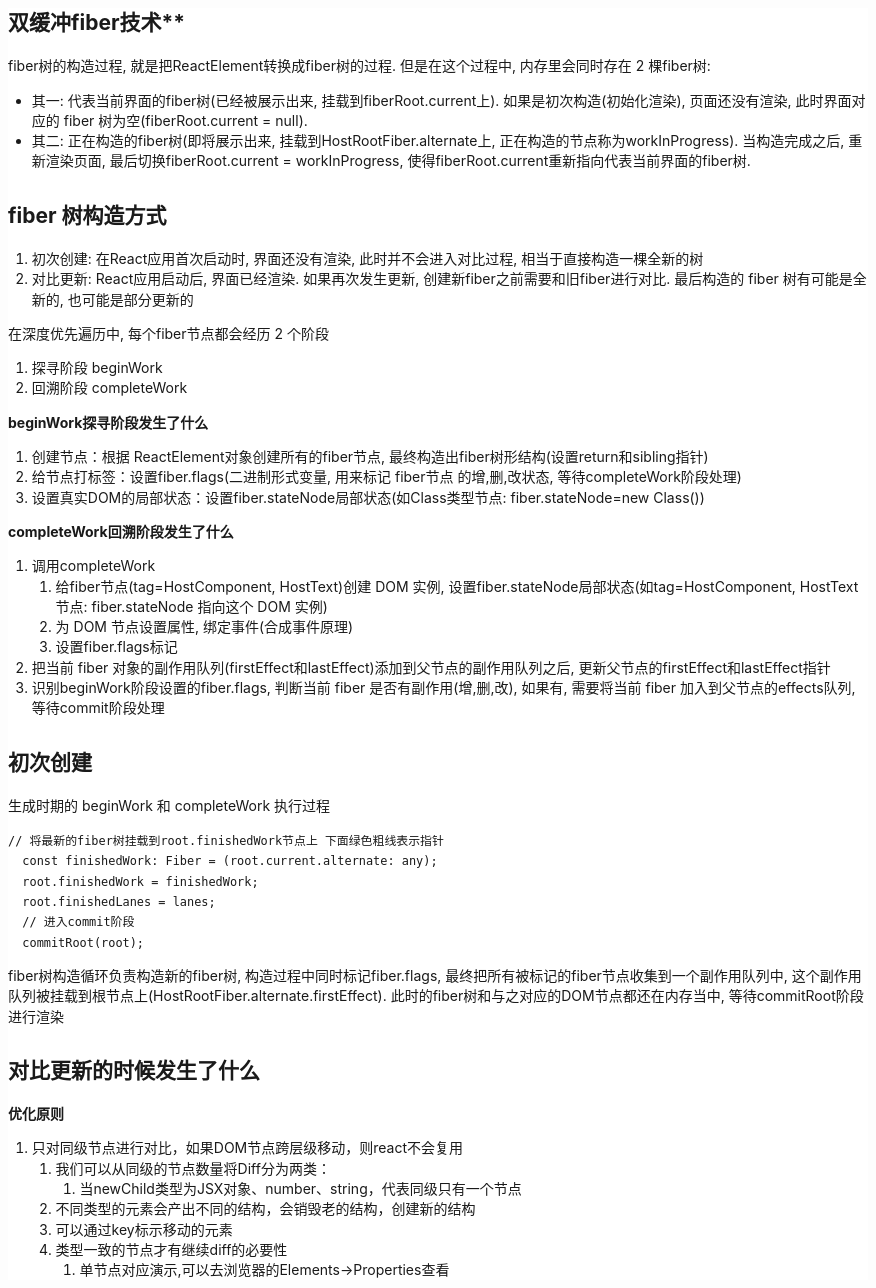 ## 双缓冲fiber技术**  
fiber树的构造过程, 就是把ReactElement转换成fiber树的过程. 但是在这个过程中, 内存里会同时存在 2 棵fiber树:  
- 其一: 代表当前界面的fiber树(已经被展示出来, 挂载到fiberRoot.current上). 如果是初次构造(初始化渲染), 页面还没有渲染, 此时界面对应的 fiber 树为空(fiberRoot.current = null).
- 其二: 正在构造的fiber树(即将展示出来, 挂载到HostRootFiber.alternate上, 正在构造的节点称为workInProgress). 当构造完成之后, 重新渲染页面, 最后切换fiberRoot.current = workInProgress, 使得fiberRoot.current重新指向代表当前界面的fiber树.

## fiber 树构造方式    
1. 初次创建: 在React应用首次启动时, 界面还没有渲染, 此时并不会进入对比过程, 相当于直接构造一棵全新的树
2. 对比更新: React应用启动后, 界面已经渲染. 如果再次发生更新, 创建新fiber之前需要和旧fiber进行对比. 最后构造的 fiber 树有可能是全新的, 也可能是部分更新的

在深度优先遍历中, 每个fiber节点都会经历 2 个阶段
1. 探寻阶段 beginWork
2. 回溯阶段 completeWork

**beginWork探寻阶段发生了什么**  
1. 创建节点：根据 ReactElement对象创建所有的fiber节点, 最终构造出fiber树形结构(设置return和sibling指针)
2. 给节点打标签：设置fiber.flags(二进制形式变量, 用来标记 fiber节点 的增,删,改状态, 等待completeWork阶段处理)
3. 设置真实DOM的局部状态：设置fiber.stateNode局部状态(如Class类型节点: fiber.stateNode=new Class())

**completeWork回溯阶段发生了什么**  
1. 调用completeWork
   1. 给fiber节点(tag=HostComponent, HostText)创建 DOM 实例, 设置fiber.stateNode局部状态(如tag=HostComponent, HostText节点: fiber.stateNode 指向这个 DOM 实例)
   2. 为 DOM 节点设置属性, 绑定事件(合成事件原理)
   3. 设置fiber.flags标记
2. 把当前 fiber 对象的副作用队列(firstEffect和lastEffect)添加到父节点的副作用队列之后, 更新父节点的firstEffect和lastEffect指针
3. 识别beginWork阶段设置的fiber.flags, 判断当前 fiber 是否有副作用(增,删,改), 如果有, 需要将当前 fiber 加入到父节点的effects队列, 等待commit阶段处理

## 初次创建 
生成时期的 beginWork 和 completeWork 执行过程  
``` 
// 将最新的fiber树挂载到root.finishedWork节点上 下面绿色粗线表示指针
  const finishedWork: Fiber = (root.current.alternate: any);
  root.finishedWork = finishedWork;
  root.finishedLanes = lanes;
  // 进入commit阶段
  commitRoot(root);
```
fiber树构造循环负责构造新的fiber树, 构造过程中同时标记fiber.flags, 最终把所有被标记的fiber节点收集到一个副作用队列中, 这个副作用队列被挂载到根节点上(HostRootFiber.alternate.firstEffect). 此时的fiber树和与之对应的DOM节点都还在内存当中, 等待commitRoot阶段进行渲染  

## 对比更新的时候发生了什么
**优化原则**
1. 只对同级节点进行对比，如果DOM节点跨层级移动，则react不会复用
   1. 我们可以从同级的节点数量将Diff分为两类：
      1. 当newChild类型为JSX对象、number、string，代表同级只有一个节点
   2. 不同类型的元素会产出不同的结构，会销毁老的结构，创建新的结构
   3. 可以通过key标示移动的元素
   4. 类型一致的节点才有继续diff的必要性
      1. 单节点对应演示,可以去浏览器的Elements->Properties查看
       